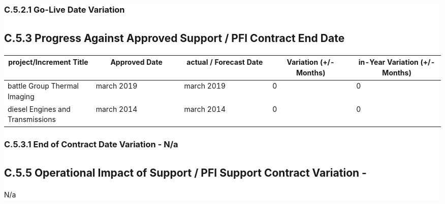 </Tbody>
</Table>

### C.5.2.1 Go-Live Date Variation

## C.5.3 Progress Against Approved Support / PFI Contract End Date

<table>
<colgroup>
<col Style="Width: 20%" />
<col Style="Width: 20%" />
<col Style="Width: 20%" />
<col Style="Width: 19%" />
<col Style="Width: 20%" />
</Colgroup>
<thead>
<tr>
<th>project/Increment Title</Th>
<th>
Approved Date
</Th>
<th>actual / Forecast Date</Th>
<th>
Variation (+/- Months)
</Th>
<th>in-Year Variation (+/- Months)</Th>
</Tr>
</Thead>
<tbody>
<tr>
<td>battle Group Thermal Imaging</Td>
<td>march 2019</Td>
<td>march 2019</Td>
<td>0</Td>
<td>0</Td>
</Tr>
<tr>
<td>diesel Engines and Transmissions</Td>
<td>march 2014</Td>
<td>march 2014</Td>
<td>0</Td>
<td>0</Td>
</Tr>
</Tbody>
</Table>

### C.5.3.1 End of Contract Date Variation - N/a

## C.5.5 Operational Impact of Support / PFI Support Contract Variation -
N/a
